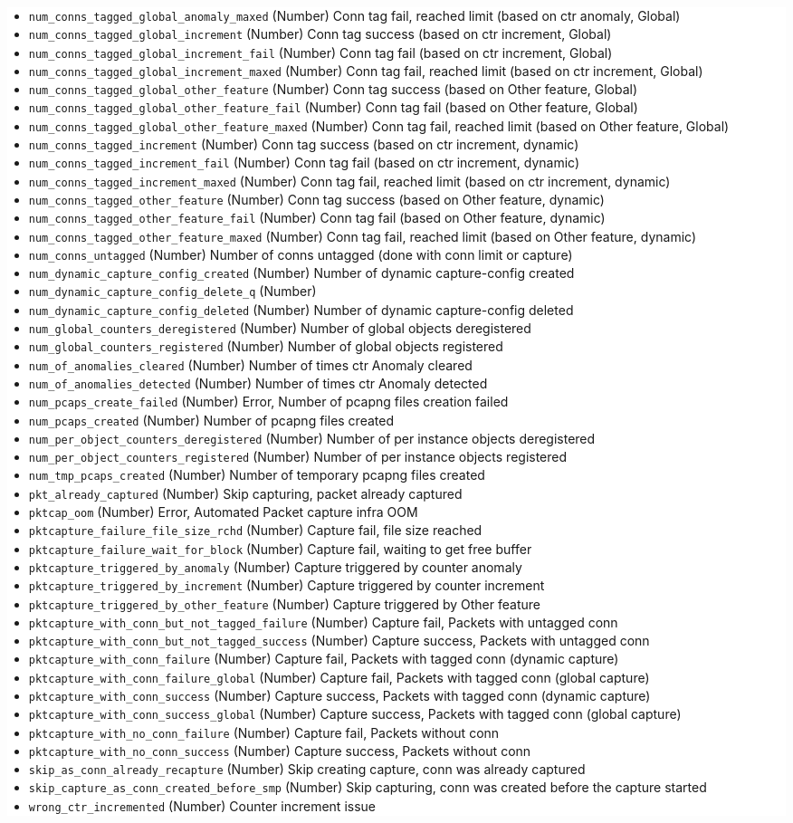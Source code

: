 - `num_conns_tagged_global_anomaly_maxed` (Number) Conn tag fail, reached limit (based on ctr anomaly, Global)
- `num_conns_tagged_global_increment` (Number) Conn tag success (based on ctr increment, Global)
- `num_conns_tagged_global_increment_fail` (Number) Conn tag fail (based on ctr increment, Global)
- `num_conns_tagged_global_increment_maxed` (Number) Conn tag fail, reached limit (based on ctr increment, Global)
- `num_conns_tagged_global_other_feature` (Number) Conn tag success (based on Other feature, Global)
- `num_conns_tagged_global_other_feature_fail` (Number) Conn tag fail (based on Other feature, Global)
- `num_conns_tagged_global_other_feature_maxed` (Number) Conn tag fail, reached limit (based on Other feature, Global)
- `num_conns_tagged_increment` (Number) Conn tag success (based on ctr increment, dynamic)
- `num_conns_tagged_increment_fail` (Number) Conn tag fail (based on ctr increment, dynamic)
- `num_conns_tagged_increment_maxed` (Number) Conn tag fail, reached limit (based on ctr increment, dynamic)
- `num_conns_tagged_other_feature` (Number) Conn tag success (based on Other feature, dynamic)
- `num_conns_tagged_other_feature_fail` (Number) Conn tag fail (based on Other feature, dynamic)
- `num_conns_tagged_other_feature_maxed` (Number) Conn tag fail, reached limit (based on Other feature, dynamic)
- `num_conns_untagged` (Number) Number of conns untagged (done with conn limit or capture)
- `num_dynamic_capture_config_created` (Number) Number of dynamic capture-config created
- `num_dynamic_capture_config_delete_q` (Number)
- `num_dynamic_capture_config_deleted` (Number) Number of dynamic capture-config deleted
- `num_global_counters_deregistered` (Number) Number of global objects deregistered
- `num_global_counters_registered` (Number) Number of global objects registered
- `num_of_anomalies_cleared` (Number) Number of times ctr Anomaly cleared
- `num_of_anomalies_detected` (Number) Number of times ctr Anomaly detected
- `num_pcaps_create_failed` (Number) Error, Number of pcapng files creation failed
- `num_pcaps_created` (Number) Number of pcapng files created
- `num_per_object_counters_deregistered` (Number) Number of per instance objects deregistered
- `num_per_object_counters_registered` (Number) Number of per instance objects registered
- `num_tmp_pcaps_created` (Number) Number of temporary pcapng files created
- `pkt_already_captured` (Number) Skip capturing, packet already captured
- `pktcap_oom` (Number) Error, Automated Packet capture infra OOM
- `pktcapture_failure_file_size_rchd` (Number) Capture fail, file size reached
- `pktcapture_failure_wait_for_block` (Number) Capture fail, waiting to get free buffer
- `pktcapture_triggered_by_anomaly` (Number) Capture triggered by counter anomaly
- `pktcapture_triggered_by_increment` (Number) Capture triggered by counter increment
- `pktcapture_triggered_by_other_feature` (Number) Capture triggered by Other feature
- `pktcapture_with_conn_but_not_tagged_failure` (Number) Capture fail, Packets with untagged conn
- `pktcapture_with_conn_but_not_tagged_success` (Number) Capture success, Packets with untagged conn
- `pktcapture_with_conn_failure` (Number) Capture fail, Packets with tagged conn (dynamic capture)
- `pktcapture_with_conn_failure_global` (Number) Capture fail, Packets with tagged conn (global capture)
- `pktcapture_with_conn_success` (Number) Capture success, Packets with tagged conn (dynamic capture)
- `pktcapture_with_conn_success_global` (Number) Capture success, Packets with tagged conn (global capture)
- `pktcapture_with_no_conn_failure` (Number) Capture fail, Packets without conn
- `pktcapture_with_no_conn_success` (Number) Capture success, Packets without conn
- `skip_as_conn_already_recapture` (Number) Skip creating capture, conn was already captured
- `skip_capture_as_conn_created_before_smp` (Number) Skip capturing, conn was created before the capture started
- `wrong_ctr_incremented` (Number) Counter increment issue
